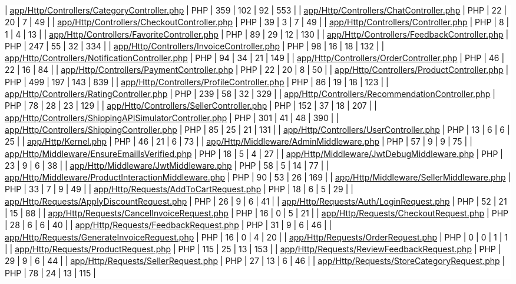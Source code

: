 | [app/Http/Controllers/CategoryController.php](/app/Http/Controllers/CategoryController.php) | PHP | 359 | 102 | 92 | 553 |
| [app/Http/Controllers/ChatController.php](/app/Http/Controllers/ChatController.php) | PHP | 22 | 20 | 7 | 49 |
| [app/Http/Controllers/CheckoutController.php](/app/Http/Controllers/CheckoutController.php) | PHP | 39 | 3 | 7 | 49 |
| [app/Http/Controllers/Controller.php](/app/Http/Controllers/Controller.php) | PHP | 8 | 1 | 4 | 13 |
| [app/Http/Controllers/FavoriteController.php](/app/Http/Controllers/FavoriteController.php) | PHP | 89 | 29 | 12 | 130 |
| [app/Http/Controllers/FeedbackController.php](/app/Http/Controllers/FeedbackController.php) | PHP | 247 | 55 | 32 | 334 |
| [app/Http/Controllers/InvoiceController.php](/app/Http/Controllers/InvoiceController.php) | PHP | 98 | 16 | 18 | 132 |
| [app/Http/Controllers/NotificationController.php](/app/Http/Controllers/NotificationController.php) | PHP | 94 | 34 | 21 | 149 |
| [app/Http/Controllers/OrderController.php](/app/Http/Controllers/OrderController.php) | PHP | 46 | 22 | 16 | 84 |
| [app/Http/Controllers/PaymentController.php](/app/Http/Controllers/PaymentController.php) | PHP | 22 | 20 | 8 | 50 |
| [app/Http/Controllers/ProductController.php](/app/Http/Controllers/ProductController.php) | PHP | 499 | 197 | 143 | 839 |
| [app/Http/Controllers/ProfileController.php](/app/Http/Controllers/ProfileController.php) | PHP | 86 | 19 | 18 | 123 |
| [app/Http/Controllers/RatingController.php](/app/Http/Controllers/RatingController.php) | PHP | 239 | 58 | 32 | 329 |
| [app/Http/Controllers/RecommendationController.php](/app/Http/Controllers/RecommendationController.php) | PHP | 78 | 28 | 23 | 129 |
| [app/Http/Controllers/SellerController.php](/app/Http/Controllers/SellerController.php) | PHP | 152 | 37 | 18 | 207 |
| [app/Http/Controllers/ShippingAPISimulatorController.php](/app/Http/Controllers/ShippingAPISimulatorController.php) | PHP | 301 | 41 | 48 | 390 |
| [app/Http/Controllers/ShippingController.php](/app/Http/Controllers/ShippingController.php) | PHP | 85 | 25 | 21 | 131 |
| [app/Http/Controllers/UserController.php](/app/Http/Controllers/UserController.php) | PHP | 13 | 6 | 6 | 25 |
| [app/Http/Kernel.php](/app/Http/Kernel.php) | PHP | 46 | 21 | 6 | 73 |
| [app/Http/Middleware/AdminMiddleware.php](/app/Http/Middleware/AdminMiddleware.php) | PHP | 57 | 9 | 9 | 75 |
| [app/Http/Middleware/EnsureEmailIsVerified.php](/app/Http/Middleware/EnsureEmailIsVerified.php) | PHP | 18 | 5 | 4 | 27 |
| [app/Http/Middleware/JwtDebugMiddleware.php](/app/Http/Middleware/JwtDebugMiddleware.php) | PHP | 23 | 9 | 6 | 38 |
| [app/Http/Middleware/JwtMiddleware.php](/app/Http/Middleware/JwtMiddleware.php) | PHP | 58 | 5 | 14 | 77 |
| [app/Http/Middleware/ProductInteractionMiddleware.php](/app/Http/Middleware/ProductInteractionMiddleware.php) | PHP | 90 | 53 | 26 | 169 |
| [app/Http/Middleware/SellerMiddleware.php](/app/Http/Middleware/SellerMiddleware.php) | PHP | 33 | 7 | 9 | 49 |
| [app/Http/Requests/AddToCartRequest.php](/app/Http/Requests/AddToCartRequest.php) | PHP | 18 | 6 | 5 | 29 |
| [app/Http/Requests/ApplyDiscountRequest.php](/app/Http/Requests/ApplyDiscountRequest.php) | PHP | 26 | 9 | 6 | 41 |
| [app/Http/Requests/Auth/LoginRequest.php](/app/Http/Requests/Auth/LoginRequest.php) | PHP | 52 | 21 | 15 | 88 |
| [app/Http/Requests/CancelInvoiceRequest.php](/app/Http/Requests/CancelInvoiceRequest.php) | PHP | 16 | 0 | 5 | 21 |
| [app/Http/Requests/CheckoutRequest.php](/app/Http/Requests/CheckoutRequest.php) | PHP | 28 | 6 | 6 | 40 |
| [app/Http/Requests/FeedbackRequest.php](/app/Http/Requests/FeedbackRequest.php) | PHP | 31 | 9 | 6 | 46 |
| [app/Http/Requests/GenerateInvoiceRequest.php](/app/Http/Requests/GenerateInvoiceRequest.php) | PHP | 16 | 0 | 4 | 20 |
| [app/Http/Requests/OrderRequest.php](/app/Http/Requests/OrderRequest.php) | PHP | 0 | 0 | 1 | 1 |
| [app/Http/Requests/ProductRequest.php](/app/Http/Requests/ProductRequest.php) | PHP | 115 | 25 | 13 | 153 |
| [app/Http/Requests/ReviewFeedbackRequest.php](/app/Http/Requests/ReviewFeedbackRequest.php) | PHP | 29 | 9 | 6 | 44 |
| [app/Http/Requests/SellerRequest.php](/app/Http/Requests/SellerRequest.php) | PHP | 27 | 13 | 6 | 46 |
| [app/Http/Requests/StoreCategoryRequest.php](/app/Http/Requests/StoreCategoryRequest.php) | PHP | 78 | 24 | 13 | 115 |